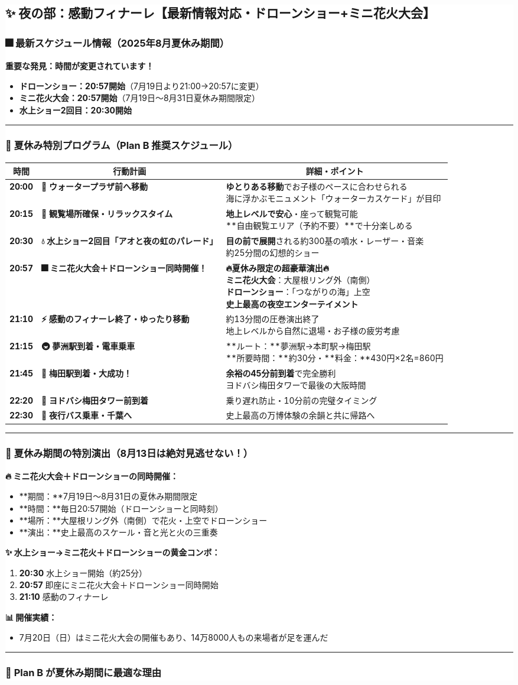 
## ✨ 夜の部：感動フィナーレ【最新情報対応・ドローンショー+ミニ花火大会】

### 🎆 **最新スケジュール情報（2025年8月夏休み期間）**

**重要な発見：時間が変更されています！**
- **ドローンショー：20:57開始**（7月19日より21:00→20:57に変更）
- **ミニ花火大会：20:57開始**（7月19日～8月31日夏休み期間限定）
- **水上ショー2回目：20:30開始**

---

### 🎪 **夏休み特別プログラム（Plan B 推奨スケジュール）**

| 時間 | 行動計画 | 詳細・ポイント |
|------|----------|-----------------|
| **20:00** | **🌊 ウォータープラザ前へ移動** | **ゆとりある移動**でお子様のペースに合わせられる<br>海に浮かぶモニュメント「ウォーターカスケード」が目印 |
| **20:15** | **🎪 観覧場所確保・リラックスタイム** | **地上レベルで安心**・座って観覧可能<br>**自由観覧エリア（予約不要）**で十分楽しめる |
| **20:30** | **💧 水上ショー2回目「アオと夜の虹のパレード」** | **目の前で展開**される約300基の噴水・レーザー・音楽<br>約25分間の幻想的ショー |
| **20:57** | **🎆 ミニ花火大会＋ドローンショー同時開催！** | **🔥夏休み限定の超豪華演出🔥**<br>**ミニ花火大会**：大屋根リング外（南側）<br>**ドローンショー**：「つながりの海」上空<br>**史上最高の夜空エンターテイメント** |
| **21:10** | **⚡ 感動のフィナーレ終了・ゆったり移動** | 約13分間の圧巻演出終了<br>地上レベルから自然に退場・お子様の疲労考慮 |
| **21:15** | **🚇 夢洲駅到着・電車乗車** | **ルート：**夢洲駅→本町駅→梅田駅<br>**所要時間：**約30分・**料金：**430円×2名=860円 |
| **21:45** | **🎌 梅田駅到着・大成功！** | **余裕の45分前到着**で完全勝利<br>ヨドバシ梅田タワーで最後の大阪時間 |
| **22:20** | **🚌 ヨドバシ梅田タワー前到着** | 乗り遅れ防止・10分前の完璧タイミング |
| **22:30** | **🌙 夜行バス乗車・千葉へ** | 史上最高の万博体験の余韻と共に帰路へ |

---

### 🎯 **夏休み期間の特別演出（8月13日は絶対見逃せない！）**

**🔥 ミニ花火大会＋ドローンショーの同時開催：**
- **期間：**7月19日～8月31日の夏休み期間限定
- **時間：**毎日20:57開始（ドローンショーと同時刻）
- **場所：**大屋根リング外（南側）で花火・上空でドローンショー
- **演出：**史上最高のスケール・音と光と火の三重奏

**✨ 水上ショー→ミニ花火＋ドローンショーの黄金コンボ：**
1. **20:30** 水上ショー開始（約25分）
2. **20:57** 即座にミニ花火大会＋ドローンショー同時開始
3. **21:10** 感動のフィナーレ

**📊 開催実績：**
- 7月20日（日）はミニ花火大会の開催もあり、14万8000人もの来場者が足を運んだ

---

### 🌟 **Plan B が夏休み期間に最適な理由**

